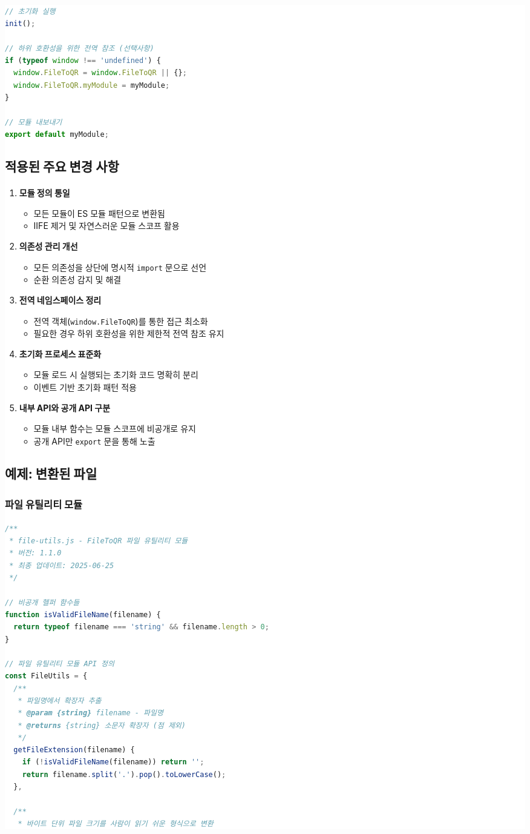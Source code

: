 ```javascript
// 초기화 실행
init();

// 하위 호환성을 위한 전역 참조 (선택사항)
if (typeof window !== 'undefined') {
  window.FileToQR = window.FileToQR || {};
  window.FileToQR.myModule = myModule;
}

// 모듈 내보내기
export default myModule;
```

## 적용된 주요 변경 사항

1. **모듈 정의 통일**
   - 모든 모듈이 ES 모듈 패턴으로 변환됨
   - IIFE 제거 및 자연스러운 모듈 스코프 활용

2. **의존성 관리 개선**
   - 모든 의존성을 상단에 명시적 `import` 문으로 선언
   - 순환 의존성 감지 및 해결

3. **전역 네임스페이스 정리**
   - 전역 객체(`window.FileToQR`)를 통한 접근 최소화
   - 필요한 경우 하위 호환성을 위한 제한적 전역 참조 유지

4. **초기화 프로세스 표준화**
   - 모듈 로드 시 실행되는 초기화 코드 명확히 분리
   - 이벤트 기반 초기화 패턴 적용

5. **내부 API와 공개 API 구분**
   - 모듈 내부 함수는 모듈 스코프에 비공개로 유지
   - 공개 API만 `export` 문을 통해 노출

## 예제: 변환된 파일

### 파일 유틸리티 모듈
```javascript
/**
 * file-utils.js - FileToQR 파일 유틸리티 모듈
 * 버전: 1.1.0
 * 최종 업데이트: 2025-06-25
 */

// 비공개 헬퍼 함수들
function isValidFileName(filename) {
  return typeof filename === 'string' && filename.length > 0;
}

// 파일 유틸리티 모듈 API 정의
const FileUtils = {
  /**
   * 파일명에서 확장자 추출
   * @param {string} filename - 파일명
   * @returns {string} 소문자 확장자 (점 제외)
   */
  getFileExtension(filename) {
    if (!isValidFileName(filename)) return '';
    return filename.split('.').pop().toLowerCase();
  },

  /**
   * 바이트 단위 파일 크기를 사람이 읽기 쉬운 형식으로 변환
```